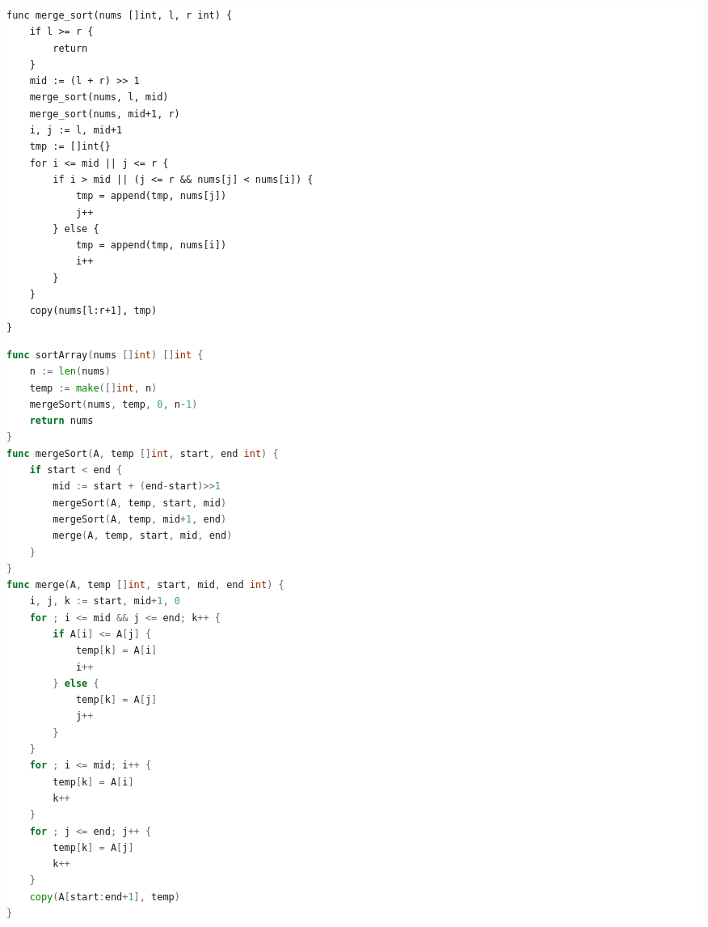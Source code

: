 ```Golang
func merge_sort(nums []int, l, r int) {
	if l >= r {
		return
	}
	mid := (l + r) >> 1
	merge_sort(nums, l, mid)
	merge_sort(nums, mid+1, r)
	i, j := l, mid+1
	tmp := []int{}
	for i <= mid || j <= r {
		if i > mid || (j <= r && nums[j] < nums[i]) {
			tmp = append(tmp, nums[j])
			j++
		} else {
			tmp = append(tmp, nums[i])
			i++
		}
	}
	copy(nums[l:r+1], tmp)
}
```

```go
func sortArray(nums []int) []int {
	n := len(nums)
	temp := make([]int, n)
	mergeSort(nums, temp, 0, n-1)
	return nums
}
func mergeSort(A, temp []int, start, end int) {
	if start < end {
		mid := start + (end-start)>>1
		mergeSort(A, temp, start, mid)
		mergeSort(A, temp, mid+1, end)
		merge(A, temp, start, mid, end)
	}
}
func merge(A, temp []int, start, mid, end int) {
	i, j, k := start, mid+1, 0
	for ; i <= mid && j <= end; k++ {
		if A[i] <= A[j] {
			temp[k] = A[i]
			i++
		} else {
			temp[k] = A[j]
			j++
		}
	}
	for ; i <= mid; i++ {
		temp[k] = A[i]
		k++
	}
	for ; j <= end; j++ {
		temp[k] = A[j]
		k++
	}
	copy(A[start:end+1], temp)
}
```
